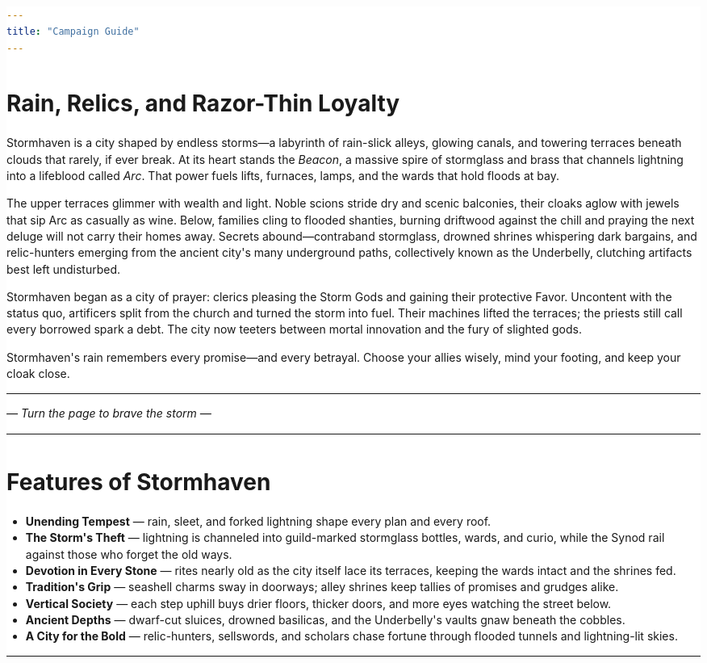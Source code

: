 ```yaml
---
title: "Campaign Guide"
---
```


# Rain, Relics, and Razor-Thin Loyalty

Stormhaven is a city shaped by endless storms—a labyrinth of rain-slick alleys, glowing canals, and towering terraces beneath clouds that rarely, if ever break. At its heart stands the *Beacon*, a massive spire of stormglass and brass that channels lightning into a lifeblood called *Arc*. That power fuels lifts, furnaces, lamps, and the wards that hold floods at bay.

The upper terraces glimmer with wealth and light. Noble scions stride dry and scenic balconies, their cloaks aglow with jewels that sip Arc as casually as wine. Below, families cling to flooded shanties, burning driftwood against the chill and praying the next deluge will not carry their homes away. Secrets abound—contraband stormglass, drowned shrines whispering dark bargains, and relic-hunters emerging from the ancient city's many underground paths, collectively known as the Underbelly, clutching artifacts best left undisturbed.

Stormhaven began as a city of prayer: clerics pleasing the Storm Gods and gaining their protective Favor. Uncontent with the status quo, artificers split from the church and turned the storm into fuel. Their machines lifted the terraces; the priests still call every borrowed spark a debt. The city now teeters between mortal innovation and the fury of slighted gods.

Stormhaven's rain remembers every promise—and every betrayal. Choose your allies wisely, mind your footing, and keep your cloak close.

---

*— Turn the page to brave the storm —*


---

# Features of Stormhaven

- **Unending Tempest** — rain, sleet, and forked lightning shape every plan and every roof.
- **The Storm's Theft** — lightning is channeled into guild-marked stormglass bottles, wards, and curio, while the Synod rail against those who forget the old ways.
- **Devotion in Every Stone** — rites nearly old as the city itself lace its terraces, keeping the wards intact and the shrines fed.
- **Tradition's Grip** — seashell charms sway in doorways; alley shrines keep tallies of promises and grudges alike.
- **Vertical Society** — each step uphill buys drier floors, thicker doors, and more eyes watching the street below.
- **Ancient Depths** — dwarf-cut sluices, drowned basilicas, and the Underbelly's vaults gnaw beneath the cobbles.
- **A City for the Bold** — relic-hunters, sellswords, and scholars chase fortune through flooded tunnels and lightning-lit skies.

---
